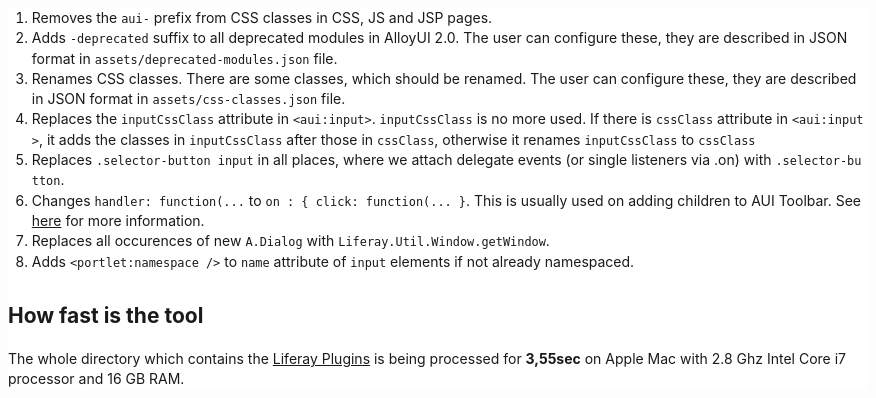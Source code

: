 1. Removes the `aui-` prefix from CSS classes in CSS, JS and JSP pages.
2. Adds `-deprecated` suffix to all deprecated modules in AlloyUI 2.0. The user can configure these, they are described in JSON format in `assets/deprecated-modules.json` file.
3. Renames CSS classes. There are some classes, which should be renamed. The user can configure these, they are described in JSON format in `assets/css-classes.json` file.
4. Replaces the `inputCssClass` attribute in `<aui:input>`. `inputCssClass` is no more used. If there is `cssClass` attribute in `<aui:input>`, it adds the classes in `inputCssClass` after those in `cssClass`, otherwise it renames `inputCssClass` to `cssClass`
5. Replaces `.selector-button input` in all places, where we attach delegate events (or single listeners via .on) with `.selector-button`.
6. Changes `handler: function(...`  to `on : { click: function(... }`. This is usually used on adding children to AUI Toolbar. See [here](https://github.com/ipeychev/liferay-aui-upgrade-tool/issues/9) for more information.
7. Replaces all occurences of new `A.Dialog` with `Liferay.Util.Window.getWindow`.
8. Adds `<portlet:namespace />` to `name` attribute of `input` elements if not already namespaced.

## How fast is the tool

The whole directory which contains the [Liferay Plugins](https://github.com/liferay/liferay-plugins/tree/master/portlets) is being processed for **3,55sec** on Apple Mac with 2.8 Ghz Intel Core i7 processor and 16 GB RAM.